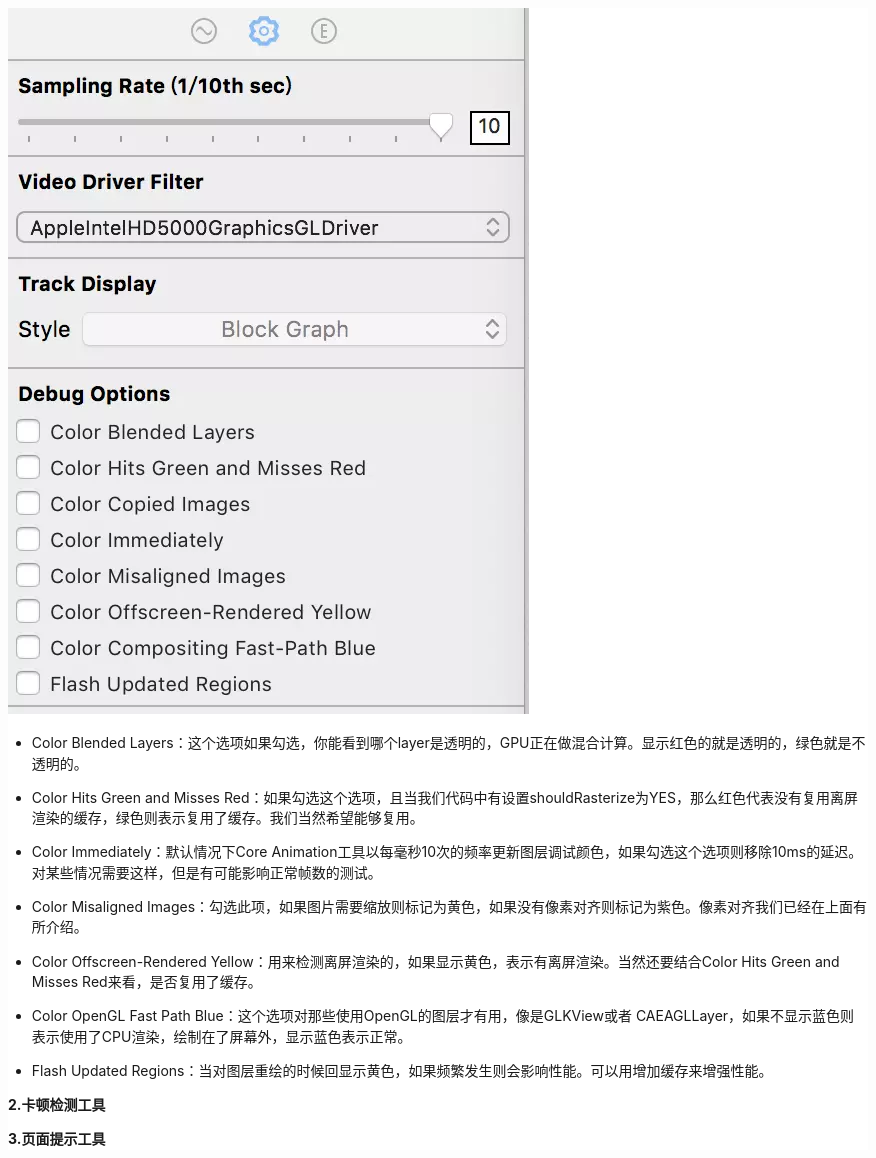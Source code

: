 ![runloop_gpu](media/runloop_off.webp)

* Color Blended Layers：这个选项如果勾选，你能看到哪个layer是透明的，GPU正在做混合计算。显示红色的就是透明的，绿色就是不透明的。

* Color Hits Green and Misses Red：如果勾选这个选项，且当我们代码中有设置shouldRasterize为YES，那么红色代表没有复用离屏渲染的缓存，绿色则表示复用了缓存。我们当然希望能够复用。

* Color Immediately：默认情况下Core Animation工具以每毫秒10次的频率更新图层调试颜色，如果勾选这个选项则移除10ms的延迟。对某些情况需要这样，但是有可能影响正常帧数的测试。

* Color Misaligned Images：勾选此项，如果图片需要缩放则标记为黄色，如果没有像素对齐则标记为紫色。像素对齐我们已经在上面有所介绍。

* Color Offscreen-Rendered Yellow：用来检测离屏渲染的，如果显示黄色，表示有离屏渲染。当然还要结合Color Hits Green and Misses Red来看，是否复用了缓存。

* Color OpenGL Fast Path Blue：这个选项对那些使用OpenGL的图层才有用，像是GLKView或者 CAEAGLLayer，如果不显示蓝色则表示使用了CPU渲染，绘制在了屏幕外，显示蓝色表示正常。

* Flash Updated Regions：当对图层重绘的时候回显示黄色，如果频繁发生则会影响性能。可以用增加缓存来增强性能。


**2.卡顿检测工具**



**3.页面提示工具**



